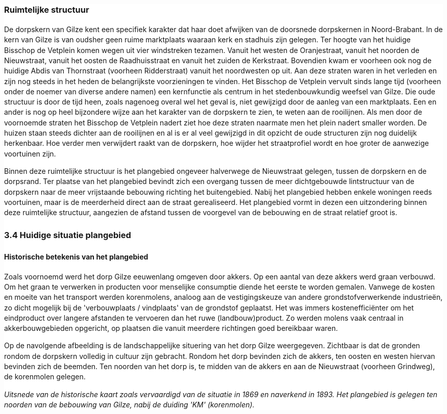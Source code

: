 ### **Ruimtelijke structuur**

De dorpskern van Gilze kent een specifiek karakter dat haar doet afwijken van de doorsnede dorpskernen in Noord-Brabant. In de kern van Gilze is van oudsher geen ruime marktplaats waaraan kerk en stadhuis zijn gelegen. Ter hoogte van het huidige Bisschop de Vetplein komen wegen uit vier windstreken tezamen. Vanuit het westen de Oranjestraat, vanuit het noorden de Nieuwstraat, vanuit het oosten de Raadhuisstraat en vanuit het zuiden de Kerkstraat. Bovendien kwam er voorheen ook nog de huidige Abdis van Thornstraat (voorheen Ridderstraat) vanuit het noordwesten op uit. Aan deze straten waren in het verleden en zijn nog steeds in het heden de belangrijkste voorzieningen te vinden. Het Bisschop de Vetplein vervult sinds lange tijd (voorheen onder de noemer van diverse andere namen) een kernfunctie als centrum in het stedenbouwkundig weefsel van Gilze. Die oude structuur is door de tijd heen, zoals nagenoeg overal wel het geval is, niet gewijzigd door de aanleg van een marktplaats. Een en ander is nog op heel bijzondere wijze aan het karakter van de dorpskern te zien, te weten aan de rooilijnen. Als men door de voornoemde straten het Bisschop de Vetplein nadert ziet hoe deze straten naarmate men het plein nadert smaller worden. De huizen staan steeds dichter aan de rooilijnen en al is er al veel gewijzigd in dit opzicht de oude structuren zijn nog duidelijk herkenbaar. Hoe verder men verwijdert raakt van de dorpskern, hoe wijder het straatprofiel wordt en hoe groter de aanwezige voortuinen zijn.

Binnen deze ruimtelijke structuur is het plangebied ongeveer halverwege de Nieuwstraat gelegen, tussen de dorpskern en de dorpsrand. Ter plaatse van het plangebied bevindt zich een overgang tussen de meer dichtgebouwde lintstructuur van de dorpskern naar de meer vrijstaande bebouwing richting het buitengebied. Nabij het plangebied hebben enkele woningen reeds voortuinen, maar is de meerderheid direct aan de straat gerealiseerd. Het plangebied vormt in dezen een uitzondering binnen deze ruimtelijke structuur, aangezien de afstand tussen de voorgevel van de bebouwing en de straat relatief groot is.

### **3.4 Huidige situatie plangebied**

#### **Historische betekenis van het plangebied**

Zoals voornoemd werd het dorp Gilze eeuwenlang omgeven door akkers. Op een aantal van deze akkers werd graan verbouwd. Om het graan te verwerken in producten voor menselijke consumptie diende het eerste te worden gemalen. Vanwege de kosten en moeite van het transport werden korenmolens, analoog aan de vestigingskeuze van andere grondstofverwerkende industrieën, zo dicht mogelijk bij de 'verbouwplaats / vindplaats' van de grondstof geplaatst. Het was immers kostenefficiënter om het eindproduct over langere afstanden te vervoeren dan het ruwe (landbouw)product. Zo werden molens vaak centraal in akkerbouwgebieden opgericht, op plaatsen die vanuit meerdere richtingen goed bereikbaar waren.

Op de navolgende afbeelding is de landschappelijke situering van het dorp Gilze weergegeven. Zichtbaar is dat de gronden rondom de dorpskern volledig in cultuur zijn gebracht. Rondom het dorp bevinden zich de akkers, ten oosten en westen hiervan bevinden zich de beemden. Ten noorden van het dorp is, te midden van de akkers en aan de Nieuwstraat (voorheen Grindweg), de korenmolen gelegen.

*Uitsnede van de historische kaart zoals vervaardigd van de situatie in 1869 en naverkend in 1893. Het plangebied is gelegen ten noorden van de bebouwing van Gilze, nabij de duiding 'KM' (korenmolen).*
